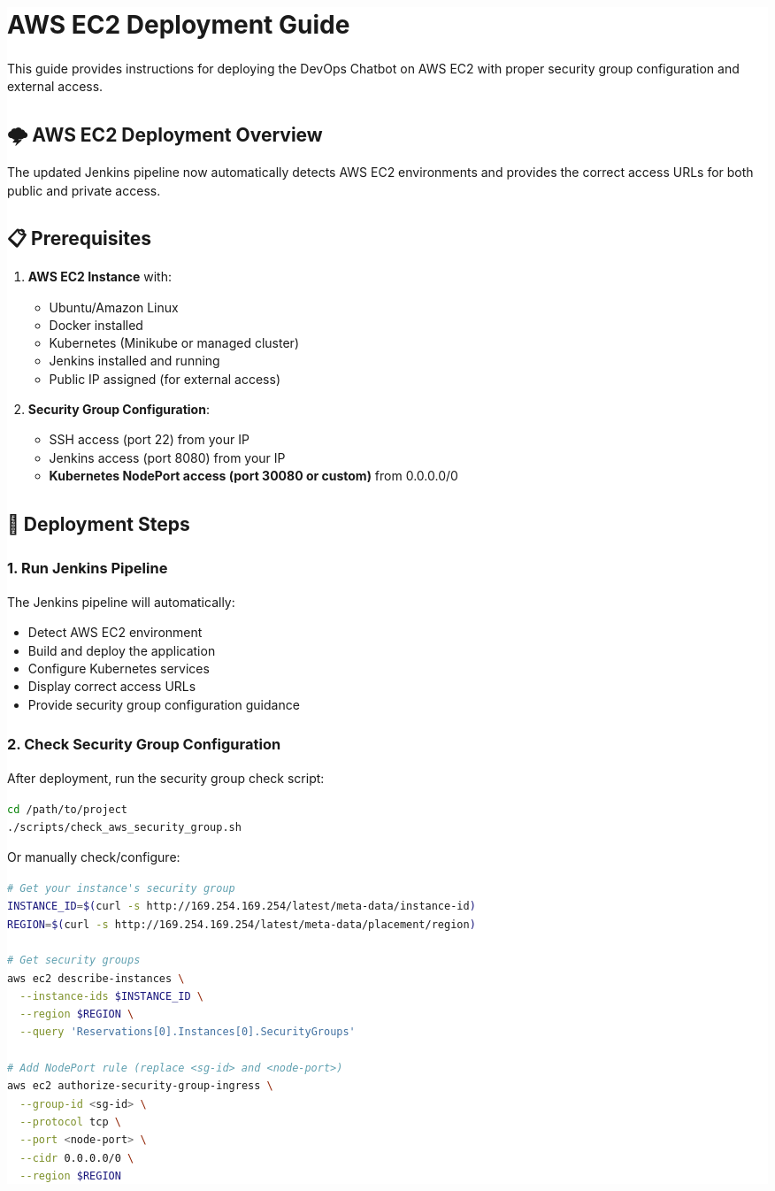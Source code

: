# AWS EC2 Deployment Guide

This guide provides instructions for deploying the DevOps Chatbot on AWS EC2 with proper security group configuration and external access.

## 🌩️ AWS EC2 Deployment Overview

The updated Jenkins pipeline now automatically detects AWS EC2 environments and provides the correct access URLs for both public and private access.

## 📋 Prerequisites

1. **AWS EC2 Instance** with:
   - Ubuntu/Amazon Linux
   - Docker installed
   - Kubernetes (Minikube or managed cluster)
   - Jenkins installed and running
   - Public IP assigned (for external access)

2. **Security Group Configuration**:
   - SSH access (port 22) from your IP
   - Jenkins access (port 8080) from your IP  
   - **Kubernetes NodePort access (port 30080 or custom)** from 0.0.0.0/0

## 🚀 Deployment Steps

### 1. Run Jenkins Pipeline

The Jenkins pipeline will automatically:
- Detect AWS EC2 environment
- Build and deploy the application
- Configure Kubernetes services
- Display correct access URLs
- Provide security group configuration guidance

### 2. Check Security Group Configuration

After deployment, run the security group check script:

```bash
cd /path/to/project
./scripts/check_aws_security_group.sh
```

Or manually check/configure:

```bash
# Get your instance's security group
INSTANCE_ID=$(curl -s http://169.254.169.254/latest/meta-data/instance-id)
REGION=$(curl -s http://169.254.169.254/latest/meta-data/placement/region)

# Get security groups
aws ec2 describe-instances \
  --instance-ids $INSTANCE_ID \
  --region $REGION \
  --query 'Reservations[0].Instances[0].SecurityGroups'

# Add NodePort rule (replace <sg-id> and <node-port>)
aws ec2 authorize-security-group-ingress \
  --group-id <sg-id> \
  --protocol tcp \
  --port <node-port> \
  --cidr 0.0.0.0/0 \
  --region $REGION
```